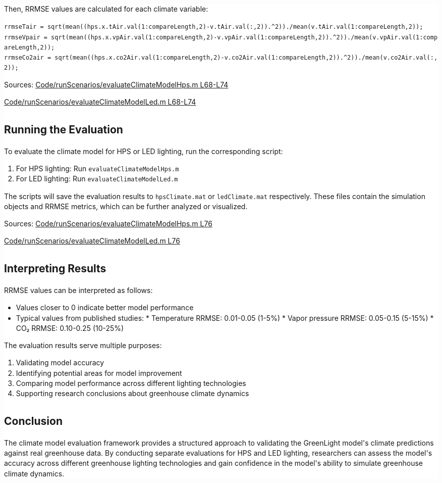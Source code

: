 Then, RRMSE values are calculated for each climate variable:

```
rrmseTair = sqrt(mean((hps.x.tAir.val(1:compareLength,2)-v.tAir.val(:,2)).^2))./mean(v.tAir.val(1:compareLength,2));
rrmseVpair = sqrt(mean((hps.x.vpAir.val(1:compareLength,2)-v.vpAir.val(1:compareLength,2)).^2))./mean(v.vpAir.val(1:compareLength,2));
rrmseCo2air = sqrt(mean((hps.x.co2Air.val(1:compareLength,2)-v.co2Air.val(1:compareLength,2)).^2))./mean(v.co2Air.val(:,2));
```

Sources: [Code/runScenarios/evaluateClimateModelHps.m L68-L74](https://github.com/davkat1/GreenLight/blob/089602e3/Code/runScenarios/evaluateClimateModelHps.m#L68-L74)

 [Code/runScenarios/evaluateClimateModelLed.m L68-L74](https://github.com/davkat1/GreenLight/blob/089602e3/Code/runScenarios/evaluateClimateModelLed.m#L68-L74)

## Running the Evaluation

To evaluate the climate model for HPS or LED lighting, run the corresponding script:

1. For HPS lighting: Run `evaluateClimateModelHps.m`
2. For LED lighting: Run `evaluateClimateModelLed.m`

The scripts will save the evaluation results to `hpsClimate.mat` or `ledClimate.mat` respectively. These files contain the simulation objects and RRMSE metrics, which can be further analyzed or visualized.

Sources: [Code/runScenarios/evaluateClimateModelHps.m L76](https://github.com/davkat1/GreenLight/blob/089602e3/Code/runScenarios/evaluateClimateModelHps.m#L76-L76)

 [Code/runScenarios/evaluateClimateModelLed.m L76](https://github.com/davkat1/GreenLight/blob/089602e3/Code/runScenarios/evaluateClimateModelLed.m#L76-L76)

## Interpreting Results

RRMSE values can be interpreted as follows:

* Values closer to 0 indicate better model performance
* Typical values from published studies: * Temperature RRMSE: 0.01-0.05 (1-5%) * Vapor pressure RRMSE: 0.05-0.15 (5-15%) * CO₂ RRMSE: 0.10-0.25 (10-25%)

The evaluation results serve multiple purposes:

1. Validating model accuracy
2. Identifying potential areas for model improvement
3. Comparing model performance across different lighting technologies
4. Supporting research conclusions about greenhouse climate dynamics

## Conclusion

The climate model evaluation framework provides a structured approach to validating the GreenLight model's climate predictions against real greenhouse data. By conducting separate evaluations for HPS and LED lighting, researchers can assess the model's accuracy across different greenhouse lighting technologies and gain confidence in the model's ability to simulate greenhouse climate dynamics.